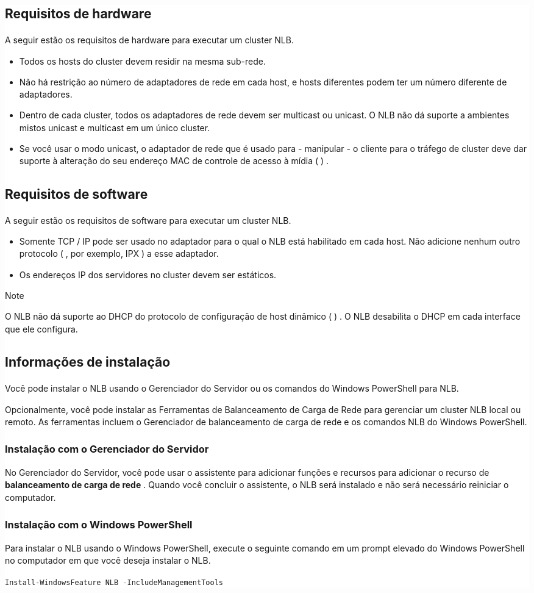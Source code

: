 ## <a name="hardware-requirements"></a>Requisitos de hardware
A seguir estão os requisitos de hardware para executar um cluster NLB.

-   Todos os hosts do cluster devem residir na mesma sub-rede.

-   Não há restrição ao número de adaptadores de rede em cada host, e hosts diferentes podem ter um número diferente de adaptadores.

-   Dentro de cada cluster, todos os adaptadores de rede devem ser multicast ou unicast. O NLB não dá suporte a ambientes mistos unicast e multicast em um único cluster.

-   Se você usar o modo unicast, o adaptador de rede que é usado para \- manipular \- o cliente para o tráfego de cluster deve dar suporte à alteração do seu endereço MAC de controle de acesso à mídia \( \) .

## <a name="software-requirements"></a>Requisitos de software
A seguir estão os requisitos de software para executar um cluster NLB.

-   Somente TCP \/ IP pode ser usado no adaptador para o qual o NLB está habilitado em cada host. Não adicione nenhum outro protocolo \( , por exemplo, IPX \) a esse adaptador.

-   Os endereços IP dos servidores no cluster devem ser estáticos.

> [!NOTE]
> O NLB não dá suporte ao DHCP do protocolo de configuração de host dinâmico \( \) . O NLB desabilita o DHCP em cada interface que ele configura.

## <a name="installation-information"></a>Informações de instalação
Você pode instalar o NLB usando o Gerenciador do Servidor ou os comandos do Windows PowerShell para NLB.

Opcionalmente, você pode instalar as Ferramentas de Balanceamento de Carga de Rede para gerenciar um cluster NLB local ou remoto. As ferramentas incluem o Gerenciador de balanceamento de carga de rede e os comandos NLB do Windows PowerShell.

### <a name="installation-with-server-manager"></a>Instalação com o Gerenciador do Servidor

No Gerenciador do Servidor, você pode usar o assistente para adicionar funções e recursos para adicionar o recurso de **balanceamento de carga de rede** . Quando você concluir o assistente, o NLB será instalado e não será necessário reiniciar o computador.


### <a name="installation-with-windows-powershell"></a>Instalação com o Windows PowerShell

Para instalar o NLB usando o Windows PowerShell, execute o seguinte comando em um prompt elevado do Windows PowerShell no computador em que você deseja instalar o NLB.

```powershell
Install-WindowsFeature NLB -IncludeManagementTools
```
